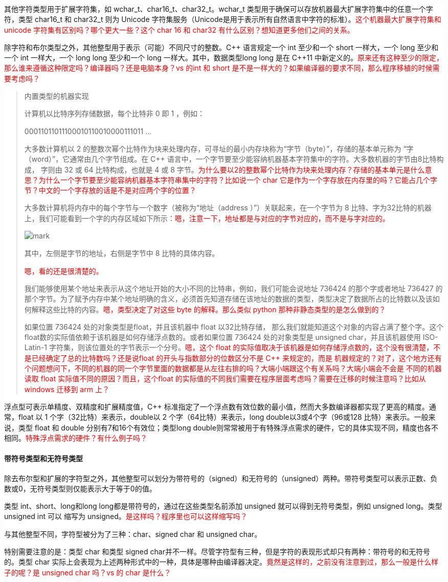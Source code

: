 其他字符类型用于扩展字符集，如 wchar_t、char16_t、char32_t。wchar_t 类型用于确保可以存放机器最大扩展字符集中的任意一个字符，类型 char16_t 和 char32_t 则为 Unicode 字符集服务（Unicode是用于表示所有自然语言中字符的标准）。<span style="color:red;">这个机器最大扩展字符集和 unicode 字符集有区别吗？哪个更大一些？这个 char 16 和 char32 有什么区别？想知道更多他们之间的关系。</span>

除字符和布尔类型之外，其他整型用于表示（可能）不同尺寸的整数。C++ 语言规定一个 int 至少和一个 short 一样大，一个 long 至少和一个 int 一样大，一个 long long 至少和一个 long 一样大。其中，数据类型long long 是在 C++11 中新定义的。<span style="color:red;">原来还有这种至少的限定，那么谁来遵循这种限定吗？编译器吗？还是电脑本身？vs 的int 和 short 是不是一样大的？如果编译器的要求不同，那么程序移植的时候需要考虑吗？</span>


> 内置类型的机器实现
>
> 计算机以比特序列存储数据，每个比特非 0 即 1 ，例如：
>
> 00011011011100010110010000111011 ...
>
> 大多数计算机以 2 的整数次幂个比特作为块来处理内存，可寻址的最小内存块称为“字节（byte）”，存储的基本单元称为 “字（word）”，它通常由几个字节组成。在 C++ 语言中，一个字节要至少能容纳机器基本字符集中的字符。大多数机器的字节由8比特构成， 字则由 32 或 64 比特构成，也就是 4 或 8 字节。<span style="color:red;">为什么要以2的整数幂个比特作为块来处理内存？存储的基本单元是什么意思？为什么一个字节要至少能容纳机器基本字符串集中的字符？比如说一个 char 它是作为一个字存放在内存里的吗？它能占几个字节？中文的一个字存放的话是不是对应两个字的位置？</span>
>
> 大多数计算机将内存中的每个字节与一个数字（被称为“地址（address ）”）关联起来，在一个字节为 8 比特、字为32比特的机器上，我们可能看到一个字的内存区域如下所示：<span style="color:red;">嗯，注意一下，地址都是与对应的字节对应的，而不是与字对应的。</span>
>
> ![mark](http://images.iterate.site/blog/image/180804/D78L20aKab.png?imageslim)
>
> 其中，左侧是字节的地址，右侧是字节中 8 比特的具体内容。
>
> <span style="color:red;">嗯，看的还是很清楚的。</span>
>
> 我们能够使用某个地址来表示从这个地址开始的大小不同的比特串，例如，我们可能会说地址 736424 的那个字或者地址 736427 的那个字节。为了赋予内存中某个地址明确的含义，必须首先知道存储在该地址的数据的类型，类型决定了数据所占的比特数以及该如何解释这些比特的内容。<span style="color:red;">嗯，类型决定了对这些 byte 的解释。那么类似 python 那种非静态类型的是怎么做到的？</span>
>
> 如果位置 736424 处的对象类型是float，并且该机器中 float 以32比特存储， 那么我们就能知道这个对象的内容占满了整个字。这个float数的实际值依赖于该机器是如何存储浮点数的。或者如果位置 736424 处的对象类型是 unsigned char，并且该机器使用 ISO-Latin-1 字符集，则该位置处的字节表示一个分号。<span style="color:red;">嗯，这个 float 的实际值取决于该机器是如何存储浮点数的，这个没有很清楚，不是已经确定了总的比特数吗？还是说float 的开头与指数部分的位数区分不是 C++ 来规定的，而是 机器规定的？对了，这个地方还有个问题想问下，不同的机器的同一个字节里面的数据都是从左往右排的吗？大端小端跟这个有关系吗？大端小端会不会是 不同的机器读取 float 实际值不同的原因？而且，这个float 的实际值的不同我们需要在程序层面考虑吗？需要在迁移的时候注意吗？比如从 windows 迁移到 arm 上？</span>

浮点型可表示单精度、双精度和扩展精度值，C++ 标准指定了一个浮点数有效位数的最小值，然而大多数编译器都实现了更高的精度。通常，float 以 1 个字（32比特）来表示，double以 2 个字（64比特）来表示，long double以3或4个字（96或128 比特）来表示。一般来说，类型 float 和 double 分别有7和16个有效位；类型long double则常常被用于有特殊浮点需求的硬件，它的具体实现不同，精度也各不相同。<span style="color:red;">特殊浮点需求的硬件？有什么例子吗？</span>

#### 带符号类型和无符号类型

除去布尔型和扩展的字符型之外，其他整型可以划分为带符号的（signed）和无符号的（unsigned）两种。带符号类型可以表示正数、负数或0，无符号类型则仅能表示大于等于0的值。

类型 int、short、long和long long都是带符号的，通过在这些类型名前添加 unsigned 就可以得到无符号类型，例如 unsigned long。类型 unsigned int 可以 缩写为 unsigned。<span style="color:red;">是这样吗？程序里也可以这样缩写吗？</span>

与其他整型不同，字符型被分为了三种：char、signed char 和 unsigned char。

特别需要注意的是：类型 char 和类型 signed char并不一样。尽管字符型有三种，但是字符的表现形式却只有两种：带符号的和无符号的。类型 char 实际上会表现为上述两种形式中的一种，具体是哪种由编译器决定。<span style="color:red;">竟然是这样的，之前没有注意到过，那么一般是什么样子的呢？是 unsigned char 吗？vs 的 char 是什么？</span>
